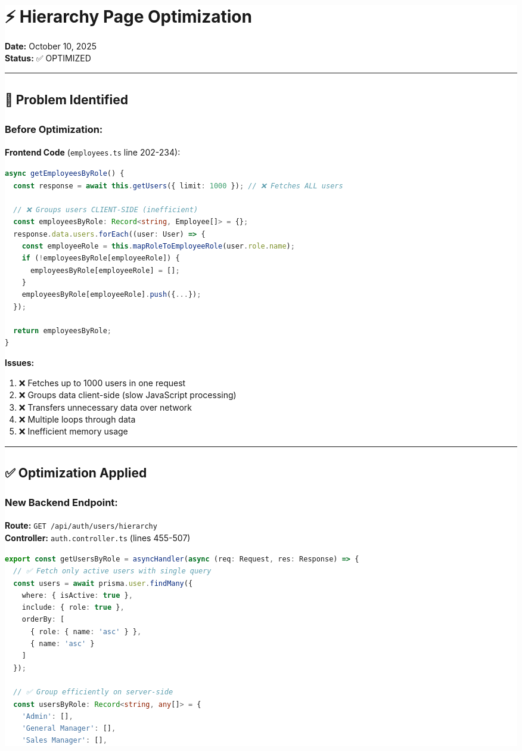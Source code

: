 # ⚡ Hierarchy Page Optimization

**Date:** October 10, 2025  
**Status:** ✅ OPTIMIZED

---

## 🎯 Problem Identified

### Before Optimization:

**Frontend Code** (`employees.ts` line 202-234):
```typescript
async getEmployeesByRole() {
  const response = await this.getUsers({ limit: 1000 }); // ❌ Fetches ALL users
  
  // ❌ Groups users CLIENT-SIDE (inefficient)
  const employeesByRole: Record<string, Employee[]> = {};
  response.data.users.forEach((user: User) => {
    const employeeRole = this.mapRoleToEmployeeRole(user.role.name);
    if (!employeesByRole[employeeRole]) {
      employeesByRole[employeeRole] = [];
    }
    employeesByRole[employeeRole].push({...});
  });
  
  return employeesByRole;
}
```

**Issues:**
1. ❌ Fetches up to 1000 users in one request
2. ❌ Groups data client-side (slow JavaScript processing)
3. ❌ Transfers unnecessary data over network
4. ❌ Multiple loops through data
5. ❌ Inefficient memory usage

---

## ✅ Optimization Applied

### New Backend Endpoint:

**Route:** `GET /api/auth/users/hierarchy`  
**Controller:** `auth.controller.ts` (lines 455-507)

```typescript
export const getUsersByRole = asyncHandler(async (req: Request, res: Response) => {
  // ✅ Fetch only active users with single query
  const users = await prisma.user.findMany({
    where: { isActive: true },
    include: { role: true },
    orderBy: [
      { role: { name: 'asc' } },
      { name: 'asc' }
    ]
  });

  // ✅ Group efficiently on server-side
  const usersByRole: Record<string, any[]> = {
    'Admin': [],
    'General Manager': [],
    'Sales Manager': [],
```